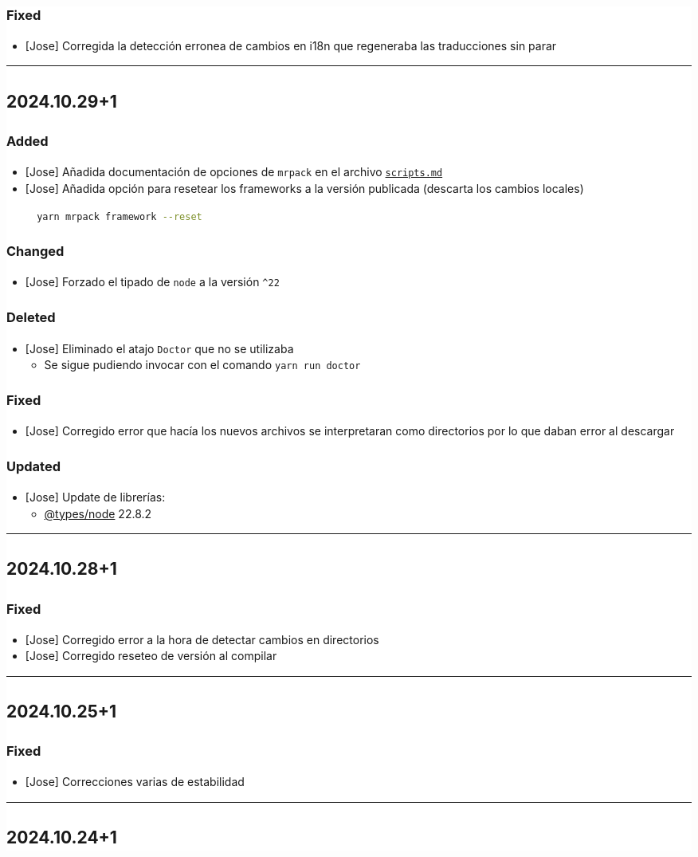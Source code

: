 ### Fixed
- [Jose] Corregida la detección erronea de cambios en i18n que regeneraba las traducciones sin parar

---
## 2024.10.29+1

### Added
- [Jose] Añadida documentación de opciones de `mrpack` en el archivo [`scripts.md`](./scripts.md)
- [Jose] Añadida opción para resetear los frameworks a la versión publicada (descarta los cambios locales)
  ```bash
    yarn mrpack framework --reset
  ```

### Changed
- [Jose] Forzado el tipado de `node` a la versión `^22`

### Deleted
- [Jose] Eliminado el atajo `Doctor` que no se utilizaba
    - Se sigue pudiendo invocar con el comando `yarn run doctor`

### Fixed
- [Jose] Corregido error que hacía los nuevos archivos se interpretaran como directorios por lo que daban error al descargar

### Updated
- [Jose] Update de librerías:
    - [@types/node](https://www.npmjs.com/package/@types/node) 22.8.2

---
## 2024.10.28+1

### Fixed
- [Jose] Corregido error a la hora de detectar cambios en directorios
- [Jose] Corregido reseteo de versión al compilar

---
## 2024.10.25+1

### Fixed
- [Jose] Correcciones varias de estabilidad

---
## 2024.10.24+1
